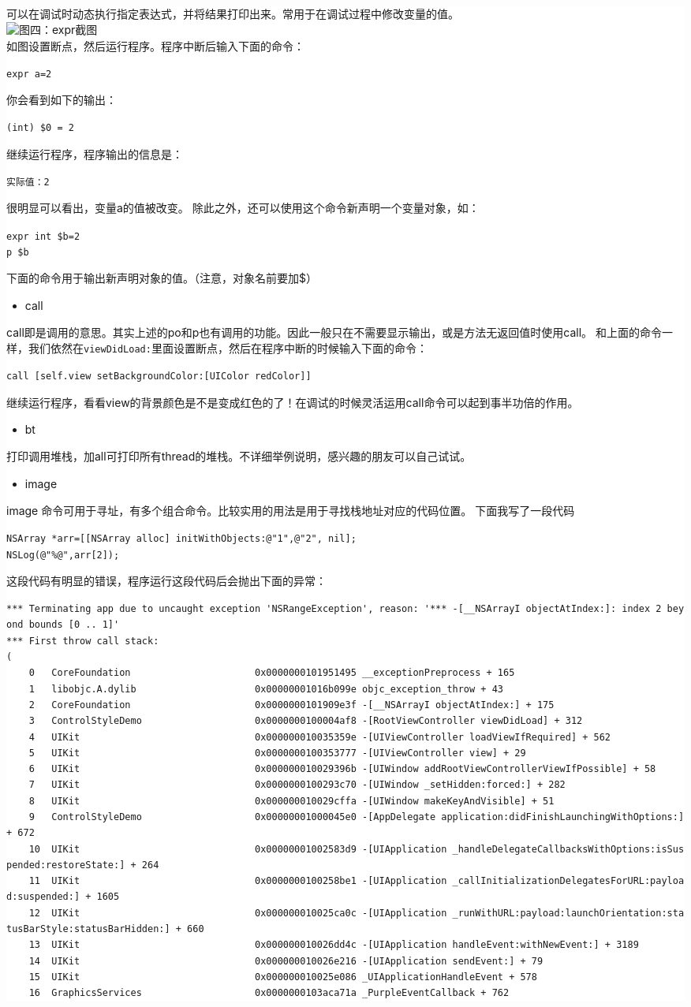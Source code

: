 可以在调试时动态执行指定表达式，并将结果打印出来。常用于在调试过程中修改变量的值。  
![图四：expr截图](http://www.starfelix.com/images/lldb-p.png)  
如图设置断点，然后运行程序。程序中断后输入下面的命令：

	expr a=2
你会看到如下的输出：

	(int) $0 = 2
继续运行程序，程序输出的信息是：

	实际值：2
很明显可以看出，变量a的值被改变。
除此之外，还可以使用这个命令新声明一个变量对象，如：

	expr int $b=2
	p $b
下面的命令用于输出新声明对象的值。（注意，对象名前要加$）  

* call

call即是调用的意思。其实上述的po和p也有调用的功能。因此一般只在不需要显示输出，或是方法无返回值时使用call。
和上面的命令一样，我们依然在`viewDidLoad:`里面设置断点，然后在程序中断的时候输入下面的命令：

	call [self.view setBackgroundColor:[UIColor redColor]]
继续运行程序，看看view的背景颜色是不是变成红色的了！在调试的时候灵活运用call命令可以起到事半功倍的作用。

* bt

打印调用堆栈，加all可打印所有thread的堆栈。不详细举例说明，感兴趣的朋友可以自己试试。

* image

image 命令可用于寻址，有多个组合命令。比较实用的用法是用于寻找栈地址对应的代码位置。
下面我写了一段代码

	NSArray *arr=[[NSArray alloc] initWithObjects:@"1",@"2", nil];
	NSLog(@"%@",arr[2]);
这段代码有明显的错误，程序运行这段代码后会抛出下面的异常：

```  
*** Terminating app due to uncaught exception 'NSRangeException', reason: '*** -[__NSArrayI objectAtIndex:]: index 2 beyond bounds [0 .. 1]'
*** First throw call stack:
(
	0   CoreFoundation                      0x0000000101951495 __exceptionPreprocess + 165
	1   libobjc.A.dylib                     0x00000001016b099e objc_exception_throw + 43
	2   CoreFoundation                      0x0000000101909e3f -[__NSArrayI objectAtIndex:] + 175
	3   ControlStyleDemo                    0x0000000100004af8 -[RootViewController viewDidLoad] + 312
	4   UIKit                               0x000000010035359e -[UIViewController loadViewIfRequired] + 562
	5   UIKit                               0x0000000100353777 -[UIViewController view] + 29
	6   UIKit                               0x000000010029396b -[UIWindow addRootViewControllerViewIfPossible] + 58
	7   UIKit                               0x0000000100293c70 -[UIWindow _setHidden:forced:] + 282
	8   UIKit                               0x000000010029cffa -[UIWindow makeKeyAndVisible] + 51
	9   ControlStyleDemo                    0x00000001000045e0 -[AppDelegate application:didFinishLaunchingWithOptions:] + 672
	10  UIKit                               0x00000001002583d9 -[UIApplication _handleDelegateCallbacksWithOptions:isSuspended:restoreState:] + 264
	11  UIKit                               0x0000000100258be1 -[UIApplication _callInitializationDelegatesForURL:payload:suspended:] + 1605
	12  UIKit                               0x000000010025ca0c -[UIApplication _runWithURL:payload:launchOrientation:statusBarStyle:statusBarHidden:] + 660
	13  UIKit                               0x000000010026dd4c -[UIApplication handleEvent:withNewEvent:] + 3189
	14  UIKit                               0x000000010026e216 -[UIApplication sendEvent:] + 79
	15  UIKit                               0x000000010025e086 _UIApplicationHandleEvent + 578
	16  GraphicsServices                    0x0000000103aca71a _PurpleEventCallback + 762
```
